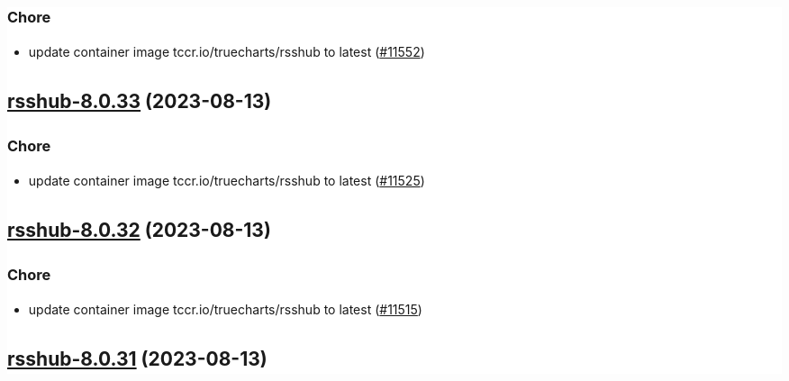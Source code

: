 ### Chore

- update container image tccr.io/truecharts/rsshub to latest ([#11552](https://github.com/truecharts/charts/issues/11552))
  
  


## [rsshub-8.0.33](https://github.com/truecharts/charts/compare/rsshub-8.0.32...rsshub-8.0.33) (2023-08-13)

### Chore

- update container image tccr.io/truecharts/rsshub to latest ([#11525](https://github.com/truecharts/charts/issues/11525))
  
  


## [rsshub-8.0.32](https://github.com/truecharts/charts/compare/rsshub-8.0.31...rsshub-8.0.32) (2023-08-13)

### Chore

- update container image tccr.io/truecharts/rsshub to latest ([#11515](https://github.com/truecharts/charts/issues/11515))
  
  


## [rsshub-8.0.31](https://github.com/truecharts/charts/compare/rsshub-8.0.30...rsshub-8.0.31) (2023-08-13)

